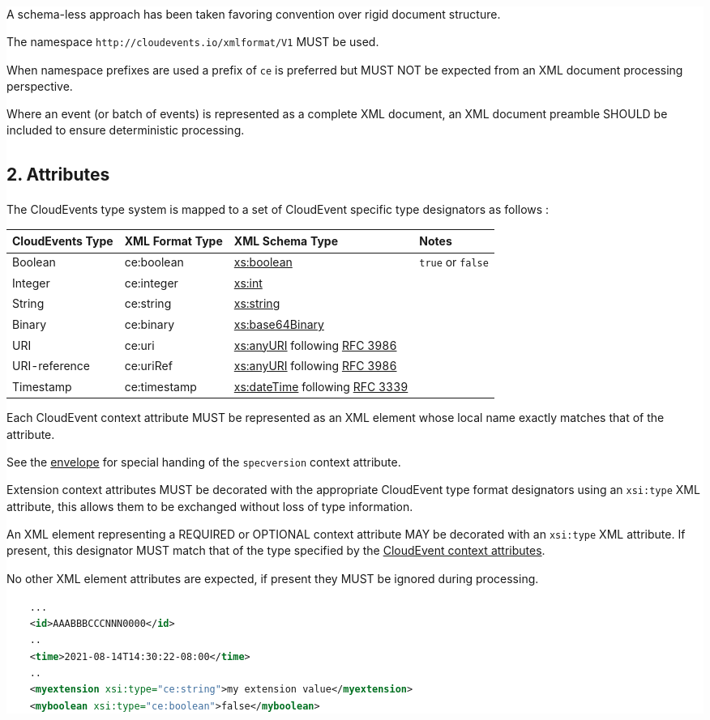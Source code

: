 A schema-less approach has been taken favoring convention over rigid document
structure.

The namespace `http://cloudevents.io/xmlformat/V1` MUST be used.

When namespace prefixes are used a prefix of `ce` is preferred but MUST NOT
be expected from an XML document processing perspective.

Where an event (or batch of events) is represented as a complete XML document,
an XML document preamble SHOULD be included to ensure deterministic processing.

## 2. Attributes

The CloudEvents type system is mapped to a set of CloudEvent specific
type designators as follows :

| CloudEvents Type  |  XML Format Type | XML Schema Type | Notes |
| :-----------------| :----------------| :--------------- | :---- |
| Boolean       | ce:boolean | [xs:boolean][xml-primitives] | `true` or `false` |
| Integer       | ce:integer | [xs:int][xml-primitives] | |
| String        | ce:string | [xs:string][xml-primitives] | |
| Binary        | ce:binary | [xs:base64Binary][xml-primitives] |  |
| URI           | ce:uri | [xs:anyURI][xml-primitives] following [RFC 3986][rfc3986]| |
| URI-reference | ce:uriRef | [xs:anyURI][xml-primitives] following [RFC 3986][rfc3986] | |
| Timestamp     | ce:timestamp | [xs:dateTime][xml-primitives] following [RFC 3339][rfc3339] | |

Each CloudEvent context attribute MUST be represented as an XML element whose local
name exactly matches that of the attribute.

See the [envelope](#4-envelope) for special handing of the `specversion` context attribute.

Extension context attributes MUST be decorated with the appropriate CloudEvent type format
designators using an `xsi:type` XML attribute, this allows them to be exchanged
without loss of type information.

An XML element representing a REQUIRED or OPTIONAL context attribute MAY be decorated with
an `xsi:type` XML attribute. If present, this designator MUST match that of the type specified
by the [CloudEvent context attributes][ce-attrs].

No other XML element attributes are expected, if present they MUST be ignored during
processing.

``` xml
    ...
    <id>AAABBBCCCNNN0000</id>
    ..
    <time>2021-08-14T14:30:22-08:00</time>
    ..
    <myextension xsi:type="ce:string">my extension value</myextension>
    <myboolean xsi:type="ce:boolean">false</myboolean>
```


[ce-spec]: ../spec.md
[ce-types]: ../spec.md#type-system
[ce-attrs]: ../spec.md#context-attributes
[xml-format]: ./xml-format.md
[json-format]: ../formats/json-format.md
[xml-spec]: https://www.w3.org/TR/2008/REC-xml-20081126/
[xml-primitives]: https://www.w3.org/TR/xmlschema-2/#built-in-primitive-datatypes
[rfc2119]: https://tools.ietf.org/html/rfc2119
[rfc3339]: https://www.ietf.org/rfc/rfc3339.txt
[rfc3986]: https://tools.ietf.org/html/rfc3986
[iso-20022]: https://www.iso20022.org